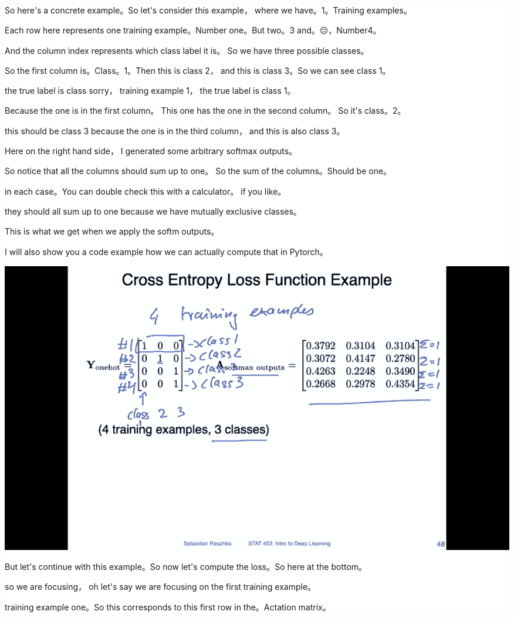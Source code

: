 So here's a concrete example。So let's consider this example， where we have。1。Training examples。

Each row here represents one training example。Number one。But two。3 and。😔，Number4。

And the column index represents which class label it is。 So we have three possible classes。

 So the first column is。Class。1。Then this is class 2， and this is class 3。So we can see class 1。

 the true label is class sorry， training example 1， the true label is class 1。

Because the one is in the first column。 This one has the one in the second column。 So it's class。2。

 this should be class 3 because the one is in the third column， and this is also class 3。

Here on the right hand side， I generated some arbitrary softmax outputs。

So notice that all the columns should sum up to one。 So the sum of the columns。Should be one。

 in each case。You can double check this with a calculator。 if you like。

 they should all sum up to one because we have mutually exclusive classes。

 This is what we get when we apply the softm outputs。

 I will also show you a code example how we can actually compute that in Pytorch。



![](img/6d5708ed91a29326a0e189ec448b1c76_21.png)

But let's continue with this example。So now let's compute the loss。So here at the bottom。

 so we are focusing， oh let's say we are focusing on the first training example。

 training example one。So this corresponds to this first row in the。Actation matrix。
